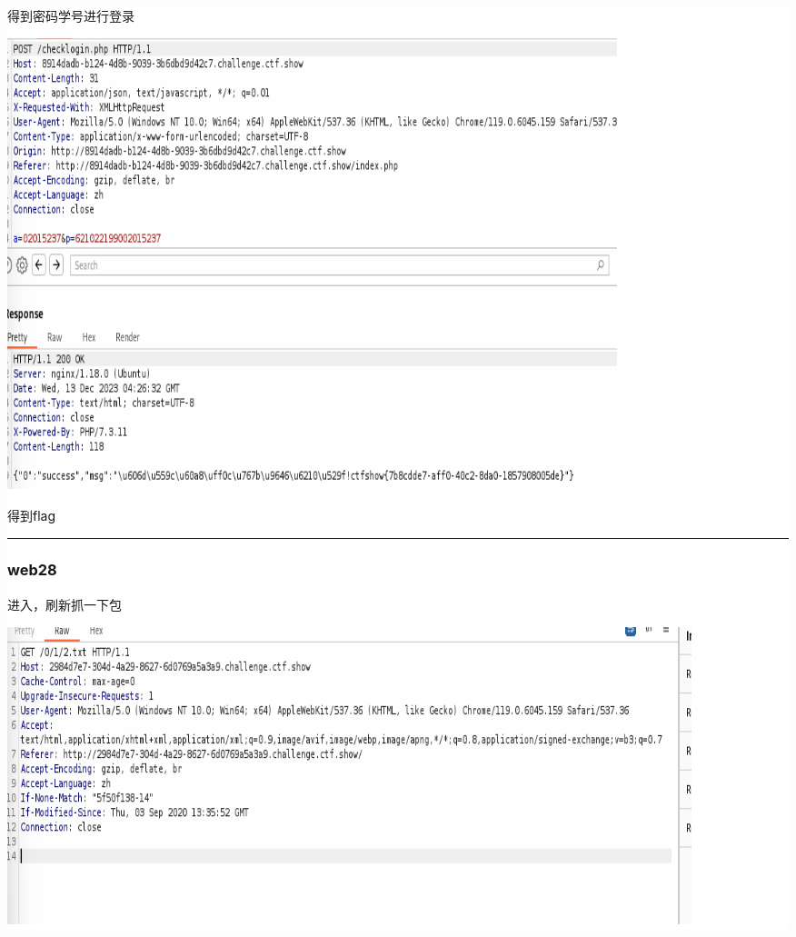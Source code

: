 得到密码学号进行登录

![image-20231213122645883](照片/image-20231213122645883.png)

得到flag

------

### web28

进入，刷新抓一下包

![image-20231213123133557](照片/image-20231213123133557.png)
